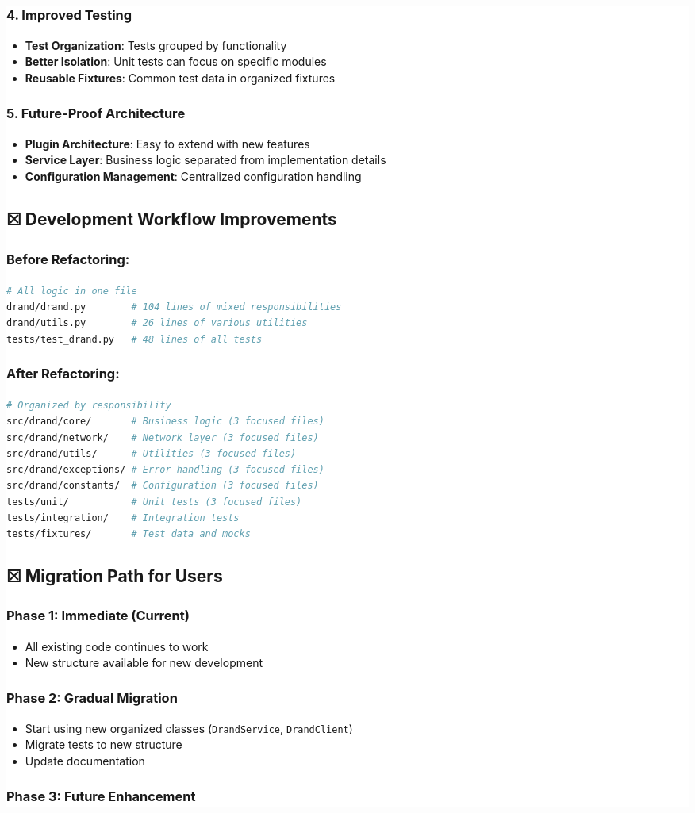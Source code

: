 ### 4. **Improved Testing**

-   **Test Organization**: Tests grouped by functionality
-   **Better Isolation**: Unit tests can focus on specific modules
-   **Reusable Fixtures**: Common test data in organized fixtures

### 5. **Future-Proof Architecture**

-   **Plugin Architecture**: Easy to extend with new features
-   **Service Layer**: Business logic separated from implementation details
-   **Configuration Management**: Centralized configuration handling

## ☒ Development Workflow Improvements

### Before Refactoring:

```bash
# All logic in one file
drand/drand.py        # 104 lines of mixed responsibilities
drand/utils.py        # 26 lines of various utilities
tests/test_drand.py   # 48 lines of all tests
```

### After Refactoring:

```bash
# Organized by responsibility
src/drand/core/       # Business logic (3 focused files)
src/drand/network/    # Network layer (3 focused files)
src/drand/utils/      # Utilities (3 focused files)
src/drand/exceptions/ # Error handling (3 focused files)
src/drand/constants/  # Configuration (3 focused files)
tests/unit/           # Unit tests (3 focused files)
tests/integration/    # Integration tests
tests/fixtures/       # Test data and mocks
```

## ☒ Migration Path for Users

### Phase 1: Immediate (Current)

-   All existing code continues to work
-   New structure available for new development

### Phase 2: Gradual Migration

-   Start using new organized classes (`DrandService`, `DrandClient`)
-   Migrate tests to new structure
-   Update documentation

### Phase 3: Future Enhancement
